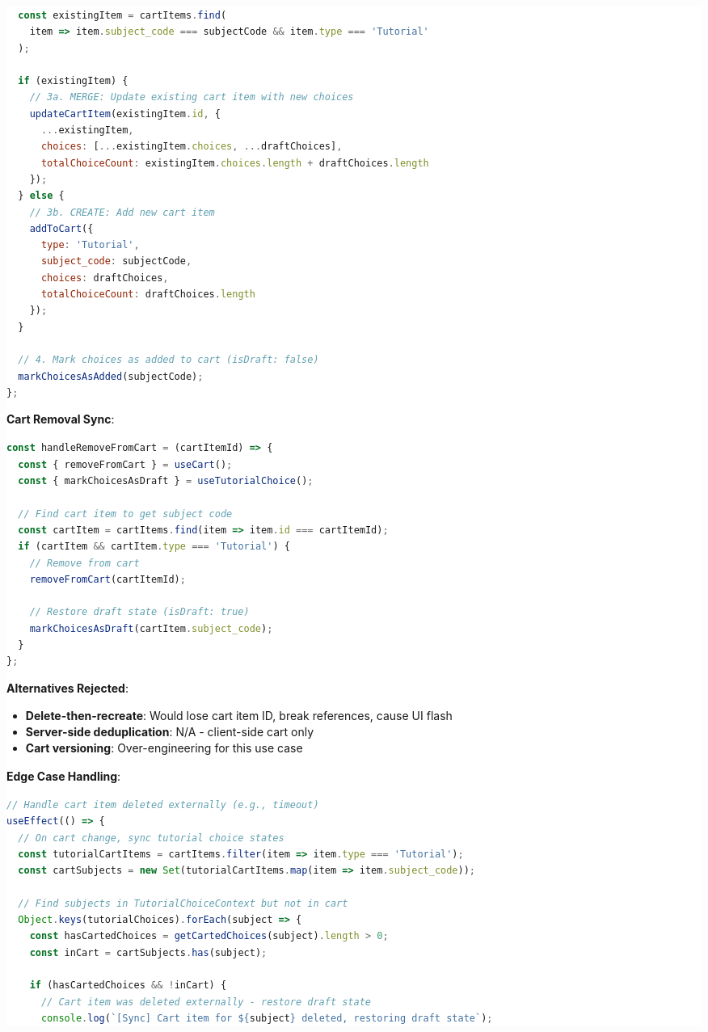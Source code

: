 ```javascript
  const existingItem = cartItems.find(
    item => item.subject_code === subjectCode && item.type === 'Tutorial'
  );

  if (existingItem) {
    // 3a. MERGE: Update existing cart item with new choices
    updateCartItem(existingItem.id, {
      ...existingItem,
      choices: [...existingItem.choices, ...draftChoices],
      totalChoiceCount: existingItem.choices.length + draftChoices.length
    });
  } else {
    // 3b. CREATE: Add new cart item
    addToCart({
      type: 'Tutorial',
      subject_code: subjectCode,
      choices: draftChoices,
      totalChoiceCount: draftChoices.length
    });
  }

  // 4. Mark choices as added to cart (isDraft: false)
  markChoicesAsAdded(subjectCode);
};
```

**Cart Removal Sync**:
```javascript
const handleRemoveFromCart = (cartItemId) => {
  const { removeFromCart } = useCart();
  const { markChoicesAsDraft } = useTutorialChoice();

  // Find cart item to get subject code
  const cartItem = cartItems.find(item => item.id === cartItemId);
  if (cartItem && cartItem.type === 'Tutorial') {
    // Remove from cart
    removeFromCart(cartItemId);

    // Restore draft state (isDraft: true)
    markChoicesAsDraft(cartItem.subject_code);
  }
};
```

**Alternatives Rejected**:
- **Delete-then-recreate**: Would lose cart item ID, break references, cause UI flash
- **Server-side deduplication**: N/A - client-side cart only
- **Cart versioning**: Over-engineering for this use case

**Edge Case Handling**:
```javascript
// Handle cart item deleted externally (e.g., timeout)
useEffect(() => {
  // On cart change, sync tutorial choice states
  const tutorialCartItems = cartItems.filter(item => item.type === 'Tutorial');
  const cartSubjects = new Set(tutorialCartItems.map(item => item.subject_code));

  // Find subjects in TutorialChoiceContext but not in cart
  Object.keys(tutorialChoices).forEach(subject => {
    const hasCartedChoices = getCartedChoices(subject).length > 0;
    const inCart = cartSubjects.has(subject);

    if (hasCartedChoices && !inCart) {
      // Cart item was deleted externally - restore draft state
      console.log(`[Sync] Cart item for ${subject} deleted, restoring draft state`);
```